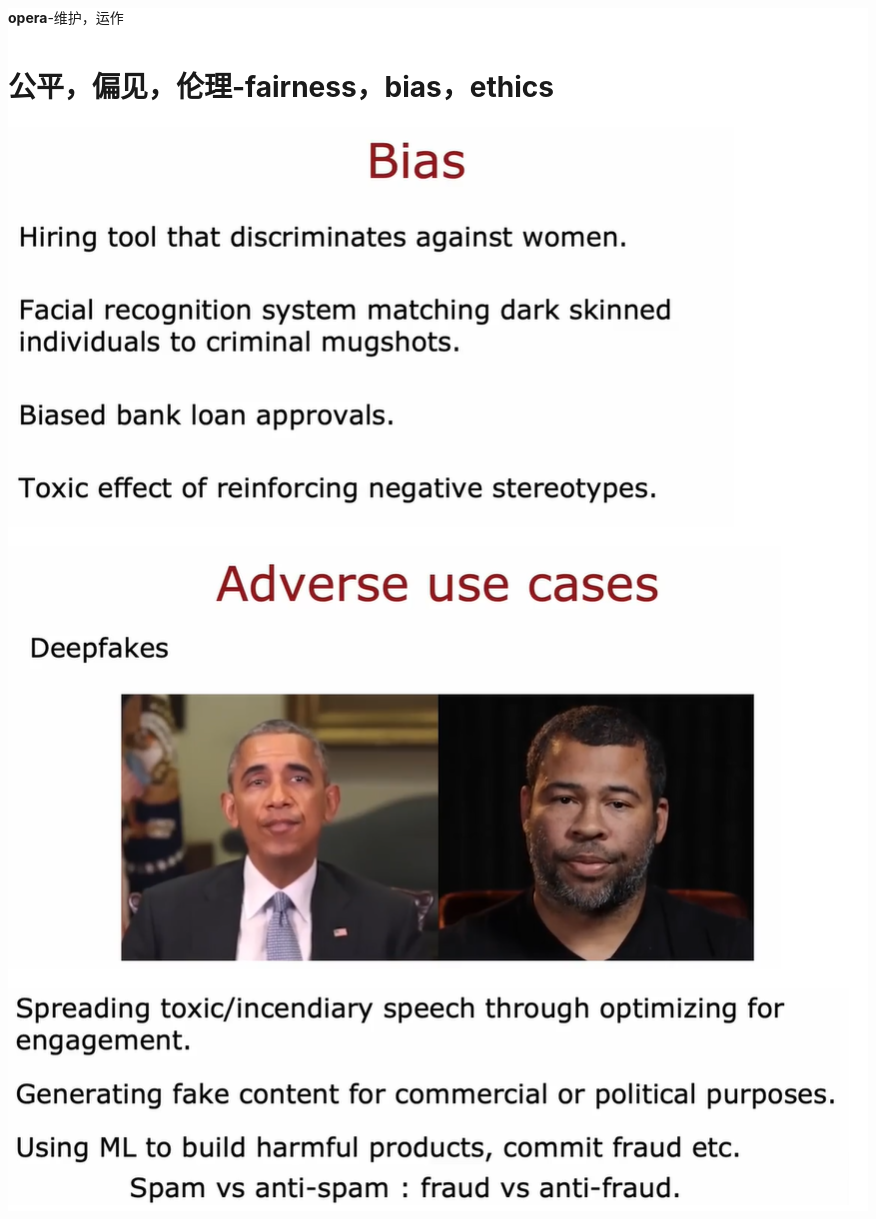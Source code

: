**opera**-维护，运作

# 公平，偏见，伦理-fairness，bias，ethics

![image-20221129202453387](assets/image-20221129202453387.png)

![image-20221129202538516](assets/image-20221129202538516.png)

![image-20221129202643683](assets/image-20221129202643683.png)
